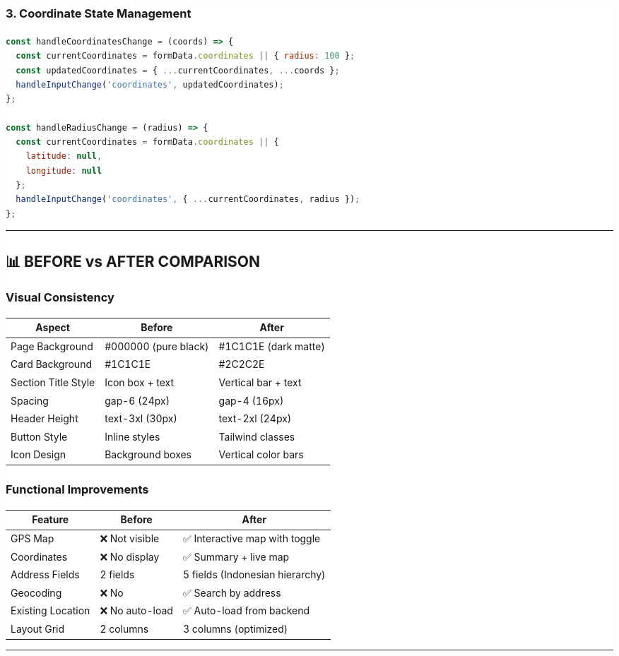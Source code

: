 ### 3. Coordinate State Management
```javascript
const handleCoordinatesChange = (coords) => {
  const currentCoordinates = formData.coordinates || { radius: 100 };
  const updatedCoordinates = { ...currentCoordinates, ...coords };
  handleInputChange('coordinates', updatedCoordinates);
};

const handleRadiusChange = (radius) => {
  const currentCoordinates = formData.coordinates || { 
    latitude: null, 
    longitude: null 
  };
  handleInputChange('coordinates', { ...currentCoordinates, radius });
};
```

---

## 📊 BEFORE vs AFTER COMPARISON

### Visual Consistency

| Aspect | Before | After |
|--------|--------|-------|
| Page Background | #000000 (pure black) | #1C1C1E (dark matte) |
| Card Background | #1C1C1E | #2C2C2E |
| Section Title Style | Icon box + text | Vertical bar + text |
| Spacing | gap-6 (24px) | gap-4 (16px) |
| Header Height | text-3xl (30px) | text-2xl (24px) |
| Button Style | Inline styles | Tailwind classes |
| Icon Design | Background boxes | Vertical color bars |

### Functional Improvements

| Feature | Before | After |
|---------|--------|-------|
| GPS Map | ❌ Not visible | ✅ Interactive map with toggle |
| Coordinates | ❌ No display | ✅ Summary + live map |
| Address Fields | 2 fields | 5 fields (Indonesian hierarchy) |
| Geocoding | ❌ No | ✅ Search by address |
| Existing Location | ❌ No auto-load | ✅ Auto-load from backend |
| Layout Grid | 2 columns | 3 columns (optimized) |

---